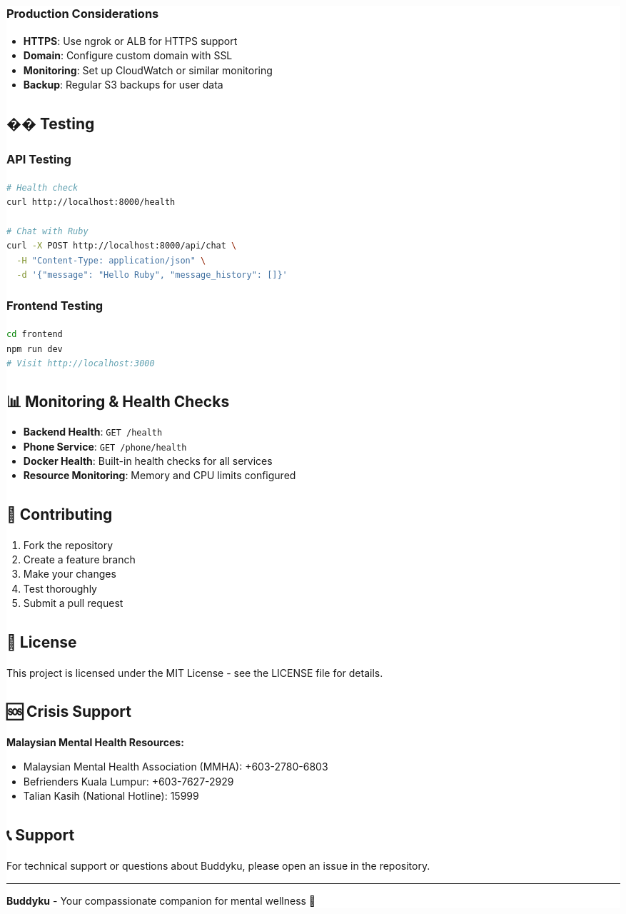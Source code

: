 ### Production Considerations
- **HTTPS**: Use ngrok or ALB for HTTPS support
- **Domain**: Configure custom domain with SSL
- **Monitoring**: Set up CloudWatch or similar monitoring
- **Backup**: Regular S3 backups for user data

## �� Testing

### API Testing
```bash
# Health check
curl http://localhost:8000/health

# Chat with Ruby
curl -X POST http://localhost:8000/api/chat \
  -H "Content-Type: application/json" \
  -d '{"message": "Hello Ruby", "message_history": []}'
```

### Frontend Testing
```bash
cd frontend
npm run dev
# Visit http://localhost:3000
```

## 📊 Monitoring & Health Checks

- **Backend Health**: `GET /health`
- **Phone Service**: `GET /phone/health`
- **Docker Health**: Built-in health checks for all services
- **Resource Monitoring**: Memory and CPU limits configured

## 🤝 Contributing

1. Fork the repository
2. Create a feature branch
3. Make your changes
4. Test thoroughly
5. Submit a pull request

## 📄 License

This project is licensed under the MIT License - see the LICENSE file for details.

## 🆘 Crisis Support

**Malaysian Mental Health Resources:**
- Malaysian Mental Health Association (MMHA): +603-2780-6803
- Befrienders Kuala Lumpur: +603-7627-2929
- Talian Kasih (National Hotline): 15999

## 📞 Support

For technical support or questions about Buddyku, please open an issue in the repository.

---

**Buddyku** - Your compassionate companion for mental wellness 🌟
